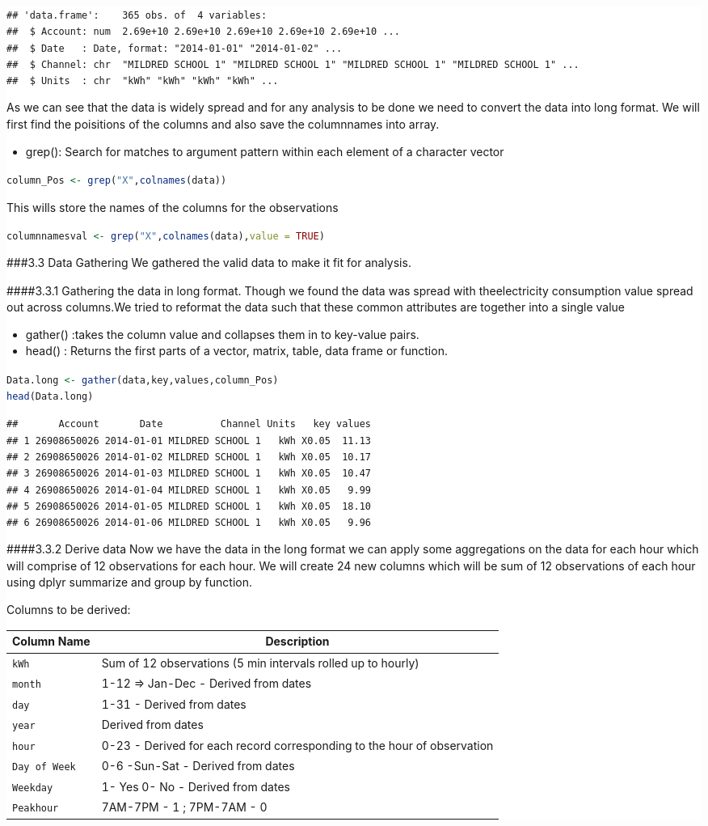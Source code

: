 ```
## 'data.frame':	365 obs. of  4 variables:
##  $ Account: num  2.69e+10 2.69e+10 2.69e+10 2.69e+10 2.69e+10 ...
##  $ Date   : Date, format: "2014-01-01" "2014-01-02" ...
##  $ Channel: chr  "MILDRED SCHOOL 1" "MILDRED SCHOOL 1" "MILDRED SCHOOL 1" "MILDRED SCHOOL 1" ...
##  $ Units  : chr  "kWh" "kWh" "kWh" "kWh" ...
```

As we can see that the data is widely spread and for any analysis to be done we need to convert the data into long format. We will first find the poisitions of the columns and also save the columnnames into array.

* grep(): Search for matches to argument pattern within each element of a character vector

```r
column_Pos <- grep("X",colnames(data))
```

This wills store the names of the columns for the observations

```r
columnnamesval <- grep("X",colnames(data),value = TRUE)
```
###3.3 Data Gathering
We gathered the valid data to make it fit for analysis.

####3.3.1 Gathering the data  in long format.
Though we found the data was spread with theelectricity consumption value spread out across columns.We tried to reformat the data such that these common attributes are together into a single value

* gather() :takes the column value and collapses them in to key-value pairs.
* head() : Returns the first parts of a vector, matrix, table, data frame or function.


```r
Data.long <- gather(data,key,values,column_Pos)
head(Data.long)
```

```
##       Account       Date          Channel Units   key values
## 1 26908650026 2014-01-01 MILDRED SCHOOL 1   kWh X0.05  11.13
## 2 26908650026 2014-01-02 MILDRED SCHOOL 1   kWh X0.05  10.17
## 3 26908650026 2014-01-03 MILDRED SCHOOL 1   kWh X0.05  10.47
## 4 26908650026 2014-01-04 MILDRED SCHOOL 1   kWh X0.05   9.99
## 5 26908650026 2014-01-05 MILDRED SCHOOL 1   kWh X0.05  18.10
## 6 26908650026 2014-01-06 MILDRED SCHOOL 1   kWh X0.05   9.96
```

####3.3.2 Derive data
Now we have the data in the long format we can apply some aggregations on the data for each hour which will comprise of 12 observations for each hour. We will create 24 new columns which will be sum of 12 observations of each hour using dplyr summarize and group by function.

Columns to be derived:

Column Name   | Description
------------- | ------------------------------------------------------------
`kWh`         | Sum of 12 observations (5 min intervals rolled up to hourly)
`month`       | 1-12 => Jan-Dec - Derived from dates
`day`         | 1-31 - Derived from dates
`year`        | Derived from dates
`hour`        | 0-23 - Derived for each record corresponding to the hour of observation
`Day of Week` | 0-6 -Sun-Sat - Derived from dates
`Weekday`     | 1- Yes 0- No - Derived from dates
`Peakhour`    | 7AM-7PM - 1 ; 7PM-7AM - 0

